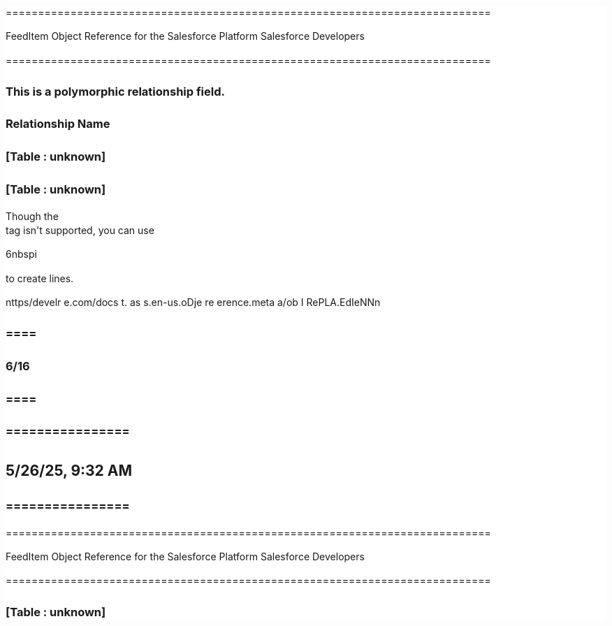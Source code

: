 
===========================================================================

FeedItem Object Reference for the Salesforce Platform Salesforce Developers

===========================================================================


### This is a polymorphic relationship field.



### Relationship Name



### [Table : unknown]



### [Table : unknown]


Though the <br> tag isn't supported, you can use
<p>6nbspi</p> to create lines.

nttps/develr
e.com/docs t. as s.en-us.oDje re erence.meta a/ob
I RePLA.EdIeNNn


### ====



### 6/16



### ====



### ================



## 5/26/25, 9:32 AM



### ================


===========================================================================

FeedItem Object Reference for the Salesforce Platform Salesforce Developers

===========================================================================


### [Table : unknown]
